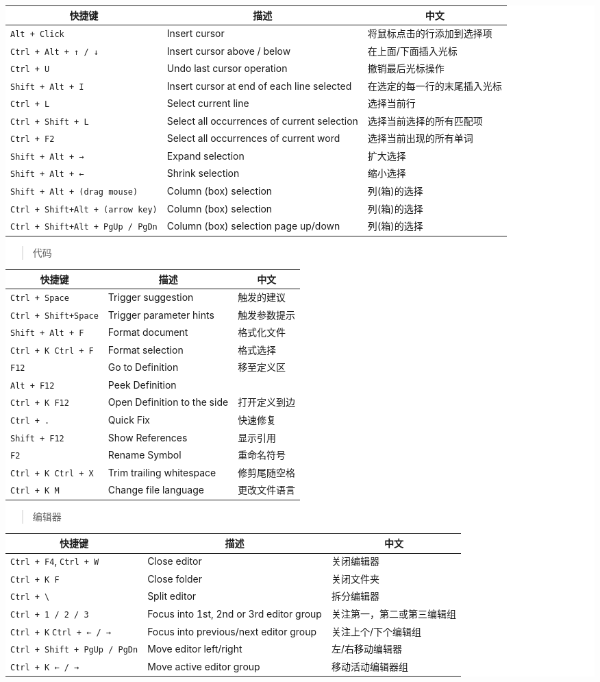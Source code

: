 | 快捷键                           | 描述                                        | 中文                         |
| -------------------------------- | ------------------------------------------- | ---------------------------- |
| `Alt + Click`                    | Insert cursor                               | 将鼠标点击的行添加到选择项   |
| `Ctrl + Alt + ↑ / ↓`             | Insert cursor above / below                 | 在上面/下面插入光标          |
| `Ctrl + U`                       | Undo last cursor operation                  | 撤销最后光标操作             |
| `Shift + Alt + I`                | Insert cursor at end of each line selected  | 在选定的每一行的末尾插入光标 |
| `Ctrl + L`                       | Select current line                         | 选择当前行                   |
| `Ctrl + Shift + L`               | Select all occurrences of current selection | 选择当前选择的所有匹配项     |
| `Ctrl + F2`                      | Select all occurrences of current word      | 选择当前出现的所有单词       |
| `Shift + Alt + →`                | Expand selection                            | 扩大选择                     |
| `Shift + Alt + ←`                | Shrink selection                            | 缩小选择                     |
| `Shift + Alt + (drag mouse)`     | Column (box) selection                      | 列(箱)的选择                 |
| `Ctrl + Shift+Alt + (arrow key)` | Column (box) selection                      | 列(箱)的选择                 |
| `Ctrl + Shift+Alt + PgUp / PgDn` | Column (box) selection page up/down         | 列(箱)的选择                 |

> 代码

| 快捷键               | 描述                        | 中文         |
| -------------------- | --------------------------- | ------------ |
| `Ctrl + Space`       | Trigger suggestion          | 触发的建议   |
| `Ctrl + Shift+Space` | Trigger parameter hints     | 触发参数提示 |
| `Shift + Alt + F`    | Format document             | 格式化文件   |
| `Ctrl + K Ctrl + F`  | Format selection            | 格式选择     |
| `F12`                | Go to Definition            | 移至定义区   |
| `Alt + F12`          | Peek Definition             |              |
| `Ctrl + K F12`       | Open Definition to the side | 打开定义到边 |
| `Ctrl + .`           | Quick Fix                   | 快速修复     |
| `Shift + F12`        | Show References             | 显示引用     |
| `F2`                 | Rename Symbol               | 重命名符号   |
| `Ctrl + K Ctrl + X`  | Trim trailing whitespace    | 修剪尾随空格 |
| `Ctrl + K M`         | Change file language        | 更改文件语言 |

> 编辑器

| 快捷键                       | 描述                                    | 中文                       |
| ---------------------------- | --------------------------------------- | -------------------------- |
| `Ctrl + F4`, `Ctrl + W`      | Close editor                            | 关闭编辑器                 |
| `Ctrl + K F`                 | Close folder                            | 关闭文件夹                 |
| `Ctrl + \`                   | Split editor                            | 拆分编辑器                 |
| `Ctrl + 1 / 2 / 3`           | Focus into 1st, 2nd or 3rd editor group | 关注第一，第二或第三编辑组 |
| `Ctrl + K` `Ctrl + ← / →`    | Focus into previous/next editor group   | 关注上个/下个编辑组        |
| `Ctrl + Shift + PgUp / PgDn` | Move editor left/right                  | 左/右移动编辑器            |
| `Ctrl + K ← / →`             | Move active editor group                | 移动活动编辑器组           |

